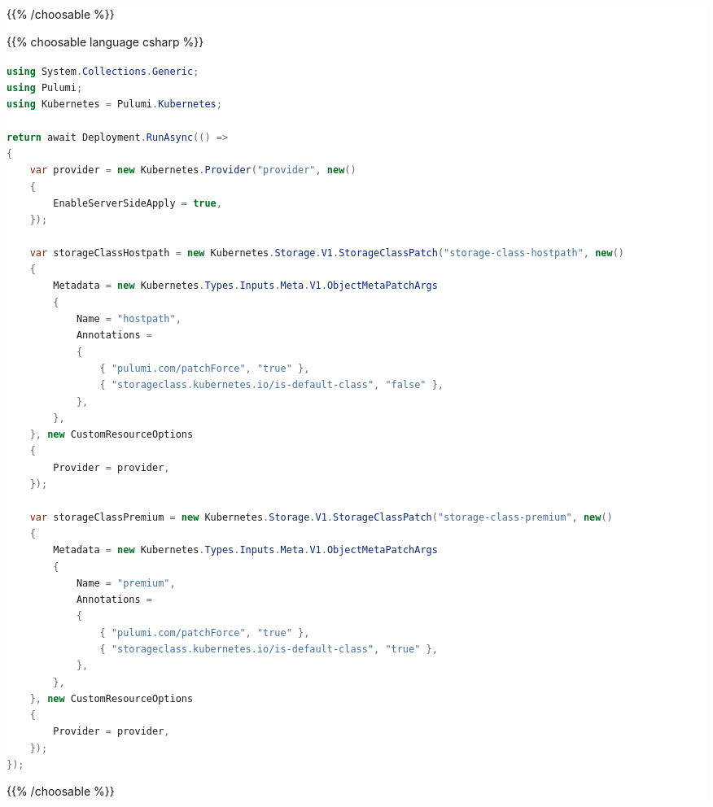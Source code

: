 {{% /choosable %}}

{{% choosable language csharp %}}

```csharp
using System.Collections.Generic;
using Pulumi;
using Kubernetes = Pulumi.Kubernetes;

return await Deployment.RunAsync(() =>
{
    var provider = new Kubernetes.Provider("provider", new()
    {
        EnableServerSideApply = true,
    });

    var storageClassHostpath = new Kubernetes.Storage.V1.StorageClassPatch("storage-class-hostpath", new()
    {
        Metadata = new Kubernetes.Types.Inputs.Meta.V1.ObjectMetaPatchArgs
        {
            Name = "hostpath",
            Annotations =
            {
                { "pulumi.com/patchForce", "true" },
                { "storageclass.kubernetes.io/is-default-class", "false" },
            },
        },
    }, new CustomResourceOptions
    {
        Provider = provider,
    });

    var storageClassPremium = new Kubernetes.Storage.V1.StorageClassPatch("storage-class-premium", new()
    {
        Metadata = new Kubernetes.Types.Inputs.Meta.V1.ObjectMetaPatchArgs
        {
            Name = "premium",
            Annotations =
            {
                { "pulumi.com/patchForce", "true" },
                { "storageclass.kubernetes.io/is-default-class", "true" },
            },
        },
    }, new CustomResourceOptions
    {
        Provider = provider,
    });
});
```

{{% /choosable %}}
